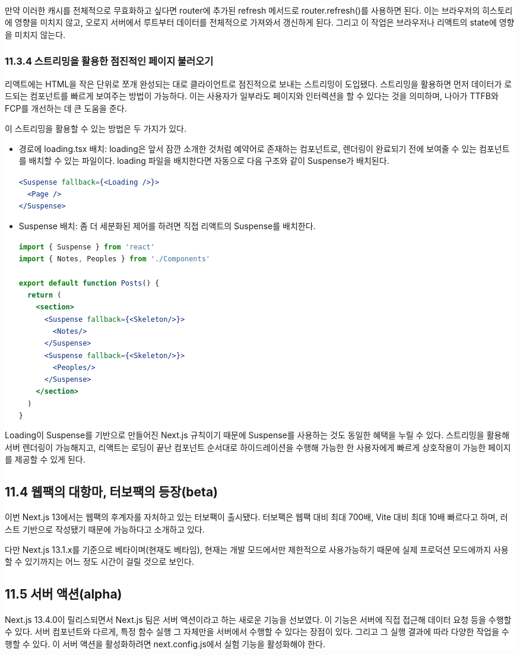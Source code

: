 만약 이러한 캐시를 전체적으로 무효화하고 싶다면 router에 추가된 refresh 메서드로 router.refresh()를 사용하면 된다. 이는 브라우저의 히스토리에 영향을 미치지 않고, 오로지 서버에서 루트부터 데이터를 전체적으로 가져와서 갱신하게 된다. 그리고 이 작업은 브라우저나 리액트의 state에 영향을 미치지 않는다.

### 11.3.4 스트리밍을 활용한 점진적인 페이지 불러오기

리액트에는 HTML을 작은 단위로 쪼개 완성되는 대로 클라이언트로 점진적으로 보내는 스트리밍이 도입됐다. 스트리밍을 활용하면 먼저 데이터가 로드되는 컴포넌트를 빠르게 보여주는 방법이 가능하다. 이는 사용자가 일부라도 페이지와 인터렉션을 할 수 있다는 것을 의미하며, 나아가 TTFB와 FCP를 개선하는 데 큰 도움을 준다. 

이 스트리밍을 활용할 수 있는 방법은 두 가지가 있다. 

- 경로에 loading.tsx 배치: loading은 앞서 잠깐 소개한 것처럼 예약어로 존재하는 컴포넌트로, 렌더링이 완료되기 전에 보여줄 수 있는 컴포넌트를 배치할 수 있는 파일이다. loading 파일을 배치한다면 자동으로 다음 구조와 같이 Suspense가 배치된다.
    
    ```jsx
    <Suspense fallback={<Loading />}>
      <Page />
    </Suspense>
    ```
- Suspense 배치: 좀 더 세분화된 제어를 하려면 직접 리액트의 Suspense를 배치한다.
    
    ```jsx
    import { Suspense } from 'react'
    import { Notes, Peoples } from './Components'
    
    export default function Posts() {
      return (
        <section>
          <Suspense fallback={<Skeleton/>}>
            <Notes/>
          </Suspense>
          <Suspense fallback={<Skeleton/>}>
            <Peoples/>
          </Suspense>
        </section>
      )
    }
    ```
    

Loading이 Suspense를 기반으로 만들어진 Next.js 규칙이기 때문에 Suspense를 사용하는 것도 동일한 혜택을 누릴 수 있다. 스트리밍을 활용해 서버 렌더링이 가능해지고, 리액트는 로딩이 끝난 컴포넌트 순서대로 하이드레이션을 수행해 가능한 한 사용자에게 빠르게 상호작용이 가능한 페이지를 제공할 수 있게 된다.

## 11.4 웹팩의 대항마, 터보팩의 등장(beta)

이번 Next.js 13에서는 웹팩의 후계자를 자처하고 있는 터보팩이 출시됐다. 터보팩은 웹팩 대비 최대 700배, Vite 대비 최대 10배 빠르다고 하며, 러스트 기반으로 작성됐기 때문에 가능하다고 소개하고 있다.

다만 Next.js 13.1.x를 기준으로 베타이며(현재도 베타임), 현재는 개발 모드에서만 제한적으로 사용가능하기 때문에 실제 프로덕션 모드에까지 사용할 수 있기까지는 어느 정도 시간이 걸릴 것으로 보인다. 

## 11.5 서버 액션(alpha)

Next.js 13.4.0이 릴리스되면서 Next.js 팀은 서버 액션이라고 하는 새로운 기능을 선보였다. 이 기능은 서버에 직접 접근해 데이터 요청 등을 수행할 수 있다. 서버 컴포넌트와 다르게, 특정 함수 실행 그 자체만을 서버에서 수행할 수 있다는 장점이 있다. 그리고 그 실행 결과에 따라 다양한 작업을 수행할 수 있다. 이 서버 액션을 활성화하려면 next.config.js에서 실험 기능을 활성화해야 한다.
